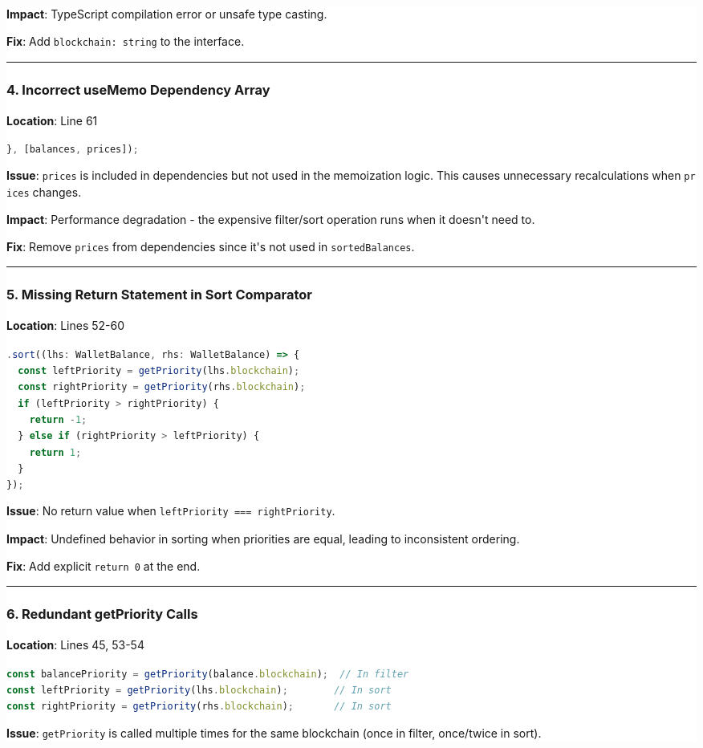 **Impact**: TypeScript compilation error or unsafe type casting.

**Fix**: Add `blockchain: string` to the interface.

---

### 4. **Incorrect useMemo Dependency Array**
**Location**: Line 61
```typescript
}, [balances, prices]);
```

**Issue**: `prices` is included in dependencies but not used in the memoization logic. This causes unnecessary recalculations when `prices` changes.

**Impact**: Performance degradation - the expensive filter/sort operation runs when it doesn't need to.

**Fix**: Remove `prices` from dependencies since it's not used in `sortedBalances`.

---

### 5. **Missing Return Statement in Sort Comparator**
**Location**: Lines 52-60
```typescript
.sort((lhs: WalletBalance, rhs: WalletBalance) => {
  const leftPriority = getPriority(lhs.blockchain);
  const rightPriority = getPriority(rhs.blockchain);
  if (leftPriority > rightPriority) {
    return -1;
  } else if (rightPriority > leftPriority) {
    return 1;
  }
});
```

**Issue**: No return value when `leftPriority === rightPriority`.

**Impact**: Undefined behavior in sorting when priorities are equal, leading to inconsistent ordering.

**Fix**: Add explicit `return 0` at the end.

---

### 6. **Redundant getPriority Calls**
**Location**: Lines 45, 53-54
```typescript
const balancePriority = getPriority(balance.blockchain);  // In filter
const leftPriority = getPriority(lhs.blockchain);        // In sort
const rightPriority = getPriority(rhs.blockchain);       // In sort
```

**Issue**: `getPriority` is called multiple times for the same blockchain (once in filter, once/twice in sort).
